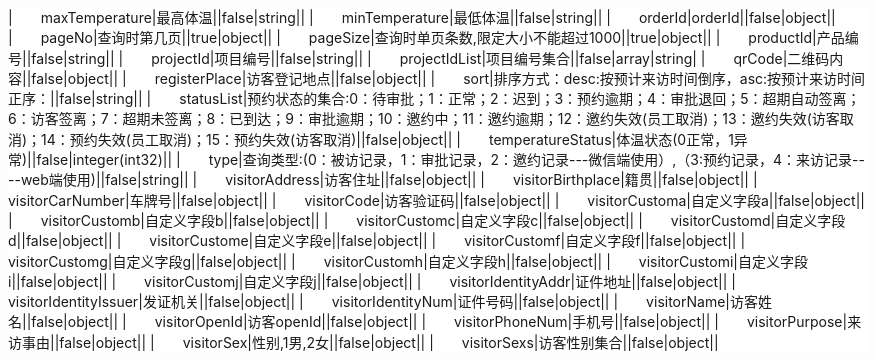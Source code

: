 |&emsp;&emsp;maxTemperature|最高体温||false|string||
|&emsp;&emsp;minTemperature|最低体温||false|string||
|&emsp;&emsp;orderId|orderId||false|object||
|&emsp;&emsp;pageNo|查询时第几页||true|object||
|&emsp;&emsp;pageSize|查询时单页条数,限定大小不能超过1000||true|object||
|&emsp;&emsp;productId|产品编号||false|string||
|&emsp;&emsp;projectId|项目编号||false|string||
|&emsp;&emsp;projectIdList|项目编号集合||false|array|string|
|&emsp;&emsp;qrCode|二维码内容||false|object||
|&emsp;&emsp;registerPlace|访客登记地点||false|object||
|&emsp;&emsp;sort|排序方式：desc:按预计来访时间倒序，asc:按预计来访时间正序：||false|string||
|&emsp;&emsp;statusList|预约状态的集合:0：待审批；1：正常；2：迟到；3：预约逾期；4：审批退回；5：超期自动签离；6：访客签离；7：超期未签离；8：已到达；9：审批逾期；10：邀约中；11：邀约逾期；12：邀约失效(员工取消)；13：邀约失效(访客取消)；14：预约失效(员工取消)；15：预约失效(访客取消)||false|object||
|&emsp;&emsp;temperatureStatus|体温状态(0正常，1异常)||false|integer(int32)||
|&emsp;&emsp;type|查询类型:(0：被访记录，1：审批记录，2：邀约记录---微信端使用）,（3:预约记录，4：来访记录----web端使用)||false|string||
|&emsp;&emsp;visitorAddress|访客住址||false|object||
|&emsp;&emsp;visitorBirthplace|籍贯||false|object||
|&emsp;&emsp;visitorCarNumber|车牌号||false|object||
|&emsp;&emsp;visitorCode|访客验证码||false|object||
|&emsp;&emsp;visitorCustoma|自定义字段a||false|object||
|&emsp;&emsp;visitorCustomb|自定义字段b||false|object||
|&emsp;&emsp;visitorCustomc|自定义字段c||false|object||
|&emsp;&emsp;visitorCustomd|自定义字段d||false|object||
|&emsp;&emsp;visitorCustome|自定义字段e||false|object||
|&emsp;&emsp;visitorCustomf|自定义字段f||false|object||
|&emsp;&emsp;visitorCustomg|自定义字段g||false|object||
|&emsp;&emsp;visitorCustomh|自定义字段h||false|object||
|&emsp;&emsp;visitorCustomi|自定义字段i||false|object||
|&emsp;&emsp;visitorCustomj|自定义字段j||false|object||
|&emsp;&emsp;visitorIdentityAddr|证件地址||false|object||
|&emsp;&emsp;visitorIdentityIssuer|发证机关||false|object||
|&emsp;&emsp;visitorIdentityNum|证件号码||false|object||
|&emsp;&emsp;visitorName|访客姓名||false|object||
|&emsp;&emsp;visitorOpenId|访客openId||false|object||
|&emsp;&emsp;visitorPhoneNum|手机号||false|object||
|&emsp;&emsp;visitorPurpose|来访事由||false|object||
|&emsp;&emsp;visitorSex|性别,1男,2女||false|object||
|&emsp;&emsp;visitorSexs|访客性别集合||false|object||